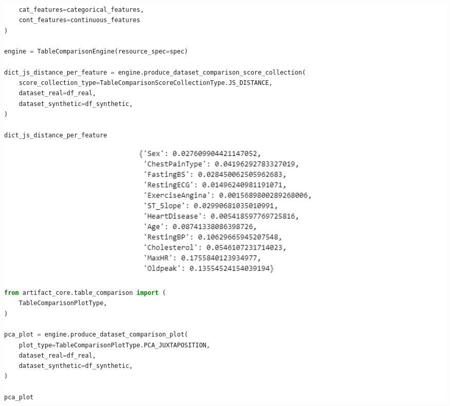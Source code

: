 ```python
    cat_features=categorical_features, 
    cont_features=continuous_features
)

engine = TableComparisonEngine(resource_spec=spec)

dict_js_distance_per_feature = engine.produce_dataset_comparison_score_collection(
    score_collection_type=TableComparisonScoreCollectionType.JS_DISTANCE,
    dataset_real=df_real,
    dataset_synthetic=df_synthetic,
)

dict_js_distance_per_feature
```

<p align="center">
  <img src="./assets/js.png" width="350" alt="JS Distance Artifact">
</p>

```python
from artifact_core.table_comparison import (
    TableComparisonPlotType,
)

pca_plot = engine.produce_dataset_comparison_plot(
    plot_type=TableComparisonPlotType.PCA_JUXTAPOSITION,
    dataset_real=df_real,
    dataset_synthetic=df_synthetic,
)

pca_plot
```

<p align="center">